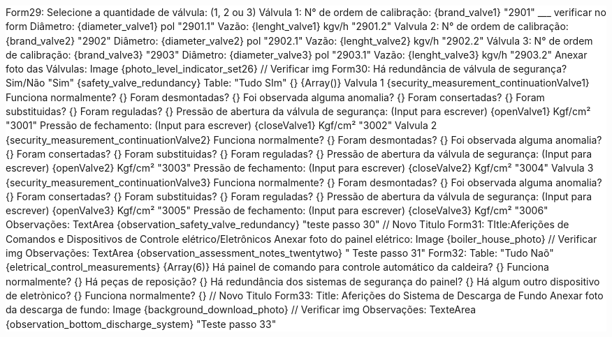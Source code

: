 Form29:
Selecione a quantidade de válvula: (1, 2 ou 3)
Válvula 1:
N° de ordem de calibração: {brand_valve1} "2901" \_\_\_ verificar no form
Diâmetro: {diameter_valve1} pol "2901.1"
Vazão: {lenght_valve1} kgv/h "2901.2"
Valvula 2:
N° de ordem de calibração: {brand_valve2} "2902"
Diâmetro: {diameter_valve2} pol "2902.1"
Vazão: {lenght_valve2} kgv/h "2902.2"
Válvula 3:
N° de ordem de calibração: {brand_valve3} "2903"
Diâmetro: {diameter_valve3} pol "2903.1"
Vazão: {lenght_valve3} kgv/h "2903.2"
Anexar foto das Válvulas: Image {photo_level_indicator_set26} // Verificar img
Form30:
Há redundância de válvula de segurança? Sim/Não "Sim" {safety_valve_redundancy}
Table: "Tudo SIm" {} {Array()}
Valvula 1 {security_measurement_continuationValve1}
Funciona normalmente? {}
Foram desmontadas? {}
Foi observada alguma anomalia? {}
Foram consertadas? {}
Foram substituidas? {}
Foram reguladas? {}
Pressão de abertura da válvula de segurança: (Input para escrever) {openValve1} Kgf/cm² "3001"
Pressão de fechamento: (Input para escrever) {closeValve1} Kgf/cm² "3002"
Valvula 2 {security_measurement_continuationValve2}
Funciona normalmente? {}
Foram desmontadas? {}
Foi observada alguma anomalia? {}
Foram consertadas? {}
Foram substituidas? {}
Foram reguladas? {}
Pressão de abertura da válvula de segurança: (Input para escrever) {openValve2} Kgf/cm² "3003"
Pressão de fechamento: (Input para escrever) {closeValve2} Kgf/cm² "3004"
Valvula 3 {security_measurement_continuationValve3}
Funciona normalmente? {}
Foram desmontadas? {}
Foi observada alguma anomalia? {}
Foram consertadas? {}
Foram substituidas? {}
Foram reguladas? {}
Pressão de abertura da válvula de segurança: (Input para escrever) {openValve3} Kgf/cm² "3005"
Pressão de fechamento: (Input para escrever) {closeValve3} Kgf/cm² "3006"
Observações: TextArea {observation_safety_valve_redundancy} "teste passo 30"
// Novo Titulo
Form31:
TItle:Aferições de Comandos e Dispositivos de Controle elétrico/Eletrônicos
Anexar foto do painel elétrico: Image {boiler_house_photo} // Verificar img
Observações: TextArea {observation_assessment_notes_twentytwo} " Teste passo 31"
Form32:
Table: "Tudo Naõ" {eletrical_control_measurements} {Array(6)}
Há painel de comando para controle automático da caldeira? {}
Funciona normalmente? {}
Há peças de reposição? {}
Há redundância dos sistemas de segurança do painel? {}
Há algum outro dispositivo de eletrònico? {}
Funciona normalmente? {}
// Novo Titulo
Form33:
Title: Aferições do Sistema de Descarga de Fundo
Anexar foto da descarga de fundo: Image {background_download_photo} // Verificar img
Observações: TexteArea {observation_bottom_discharge_system} "Teste passo 33"